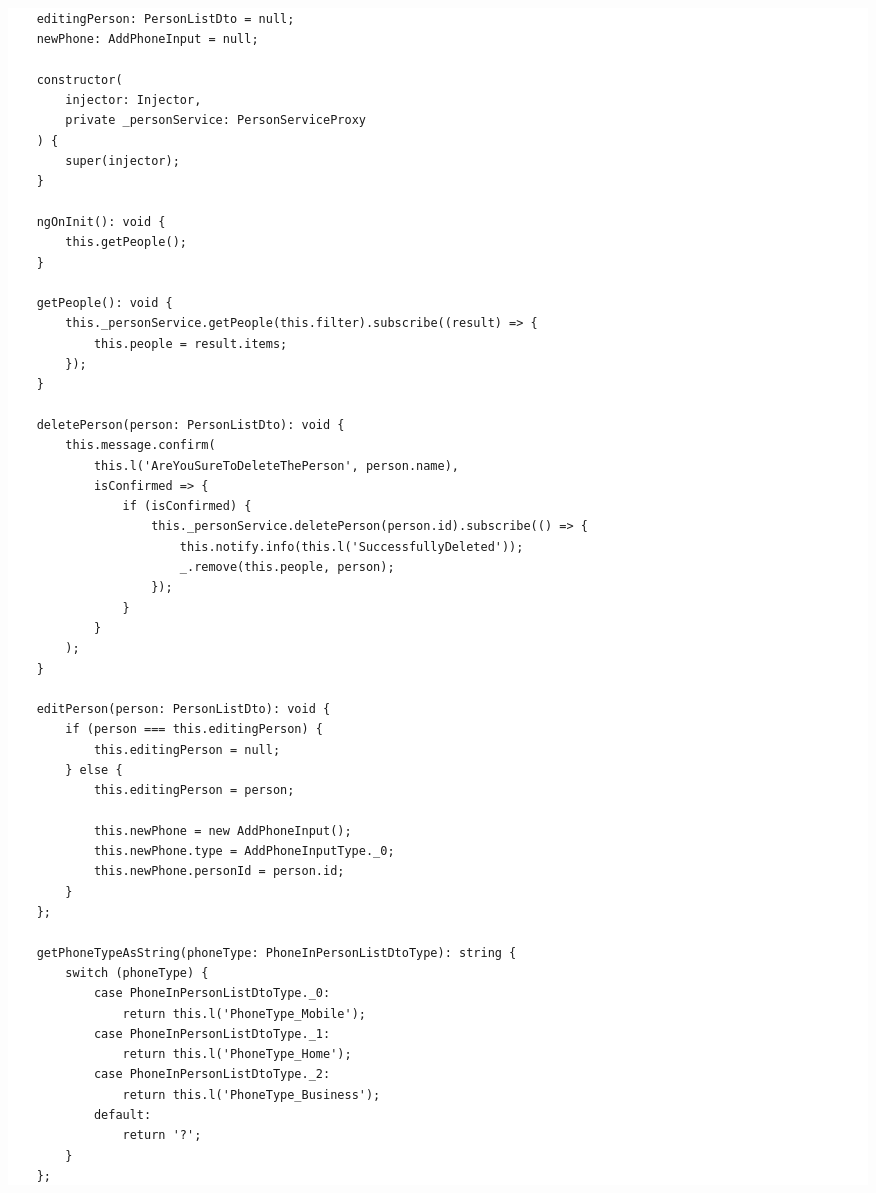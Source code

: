         editingPerson: PersonListDto = null;
        newPhone: AddPhoneInput = null;

        constructor(
            injector: Injector,
            private _personService: PersonServiceProxy
        ) {
            super(injector);
        }

        ngOnInit(): void {
            this.getPeople();
        }

        getPeople(): void {
            this._personService.getPeople(this.filter).subscribe((result) => {
                this.people = result.items;
            });
        }

        deletePerson(person: PersonListDto): void {
            this.message.confirm(
                this.l('AreYouSureToDeleteThePerson', person.name),
                isConfirmed => {
                    if (isConfirmed) {
                        this._personService.deletePerson(person.id).subscribe(() => {
                            this.notify.info(this.l('SuccessfullyDeleted'));
                            _.remove(this.people, person);
                        });
                    }
                }
            );
        }

        editPerson(person: PersonListDto): void {
            if (person === this.editingPerson) {
                this.editingPerson = null;
            } else {
                this.editingPerson = person;

                this.newPhone = new AddPhoneInput();
                this.newPhone.type = AddPhoneInputType._0;
                this.newPhone.personId = person.id;
            }
        };

        getPhoneTypeAsString(phoneType: PhoneInPersonListDtoType): string {
            switch (phoneType) {
                case PhoneInPersonListDtoType._0:
                    return this.l('PhoneType_Mobile');
                case PhoneInPersonListDtoType._1:
                    return this.l('PhoneType_Home');
                case PhoneInPersonListDtoType._2:
                    return this.l('PhoneType_Business');
                default:
                    return '?';
            }
        };

